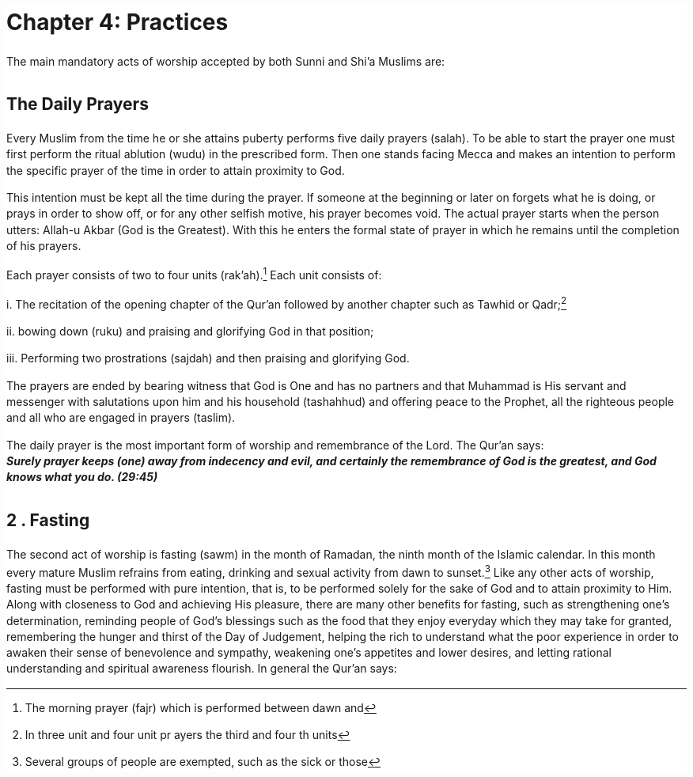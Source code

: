 Chapter 4: Practices
====================

The main mandatory acts of worship accepted by both Sunni and Shi’a
Muslims are:

The Daily Prayers
-----------------

Every Muslim from the time he or she attains puberty performs five daily
prayers (salah). To be able to start the prayer one must first perform
the ritual ablution (wudu) in the prescribed form. Then one stands
facing Mecca and makes an intention to perform the specific prayer of
the time in order to attain proximity to God.

This intention must be kept all the time during the prayer. If someone
at the beginning or later on forgets what he is doing, or prays in order
to show off, or for any other selfish motive, his prayer becomes void.
The actual prayer starts when the person utters: Allah-u Akbar (God is
the Greatest). With this he enters the formal state of prayer in which
he remains until the completion of his prayers.

Each prayer consists of two to four units (rak’ah).[^1] Each unit
consists of:

i. The recitation of the opening chapter of the Qur’an followed by
another chapter such as Tawhid or Qadr;[^2]

ii. bowing down (ruku) and praising and glorifying God in that position;

iii. Performing two prostrations (sajdah) and then praising and
glorifying God.

The prayers are ended by bearing witness that God is One and has no
partners and that Muhammad is His servant and messenger with salutations
upon him and his household (tashahhud) and offering peace to the
Prophet, all the righteous people and all who are engaged in prayers
(taslim).

The daily prayer is the most important form of worship and remembrance
of the Lord. The Qur’an says:  
***Surely prayer keeps (one) away from indecency and evil, and certainly
the remembrance of God is the greatest, and God knows what you do.
(29:45)***

2 . Fasting
-----------

The second act of worship is fasting (sawm) in the month of Ramadan, the
ninth month of the Islamic calendar. In this month every mature Muslim
refrains from eating, drinking and sexual activity from dawn to
sunset.[^3] Like any other acts of worship, fasting must be performed
with pure intention, that is, to be performed solely for the sake of God
and to attain proximity to Him. Along with closeness to God and
achieving His pleasure, there are many other benefits for fasting, such
as strengthening one’s determination, reminding people of God’s
blessings such as the food that they enjoy everyday which they may take
for granted, remembering the hunger and thirst of the Day of Judgement,
helping the rich to understand what the poor experience in order to
awaken their sense of benevolence and sympathy, weakening one’s
appetites and lower desires, and letting rational understanding and
spiritual awareness flourish. In general the Qur’an says:


[^1]: The morning prayer (fajr) which is performed between dawn and
[^2]: In three unit and four unit pr ayers the third and four th units
[^3]: Several groups of people are exempted, such as the sick or those
[^4]: Nahjal-Balaghah (The Peak of Eloquence)
[^5]: There are other cases mentioned in Shi’a jurisprudence in which